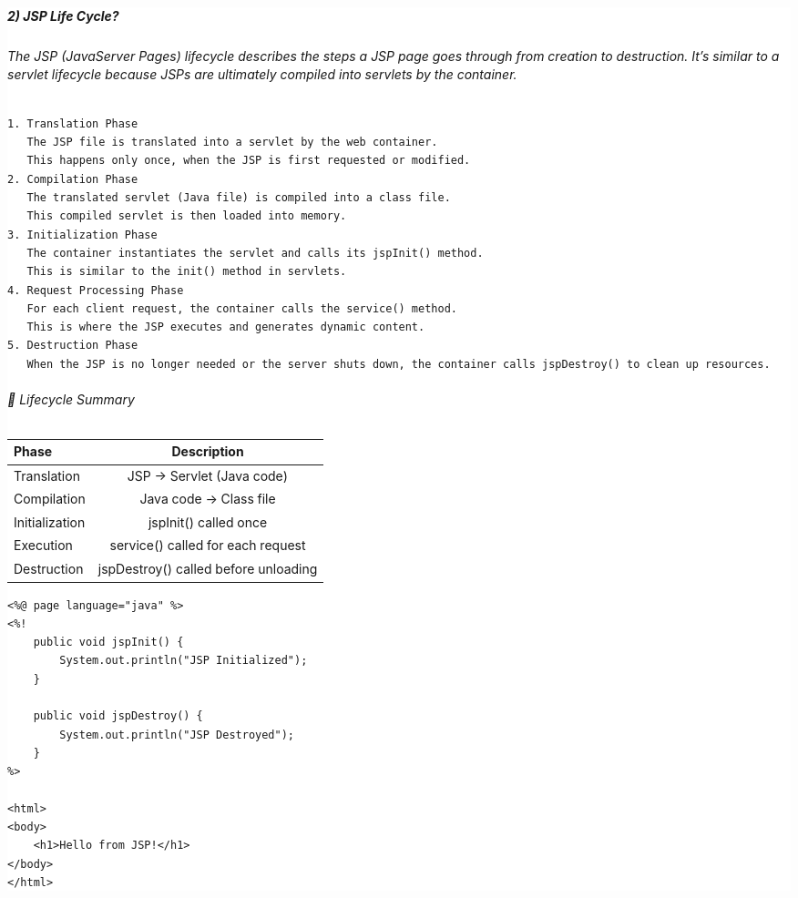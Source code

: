 ##### 2) JSP Life Cycle?
###### The JSP (JavaServer Pages) lifecycle describes the steps a JSP page goes through from creation to destruction. It’s similar to a servlet lifecycle because JSPs are ultimately compiled into servlets by the container.
`````
1. Translation Phase
   The JSP file is translated into a servlet by the web container.
   This happens only once, when the JSP is first requested or modified.
2. Compilation Phase
   The translated servlet (Java file) is compiled into a class file.
   This compiled servlet is then loaded into memory.
3. Initialization Phase
   The container instantiates the servlet and calls its jspInit() method.
   This is similar to the init() method in servlets.
4. Request Processing Phase
   For each client request, the container calls the service() method.
   This is where the JSP executes and generates dynamic content.
5. Destruction Phase
   When the JSP is no longer needed or the server shuts down, the container calls jspDestroy() to clean up resources.
`````
###### 🔁 Lifecycle Summary
|Phase	|Description|
|:-------------|:--------------:|
|Translation	|JSP → Servlet (Java code)|
|Compilation	|Java code → Class file|
|Initialization	|jspInit() called once|
|Execution	|service() called for each request|
|Destruction	|jspDestroy() called before unloading|

`````
<%@ page language="java" %>
<%! 
    public void jspInit() {
        System.out.println("JSP Initialized");
    }

    public void jspDestroy() {
        System.out.println("JSP Destroyed");
    }
%>

<html>
<body>
    <h1>Hello from JSP!</h1>
</body>
</html>

`````

##### 


